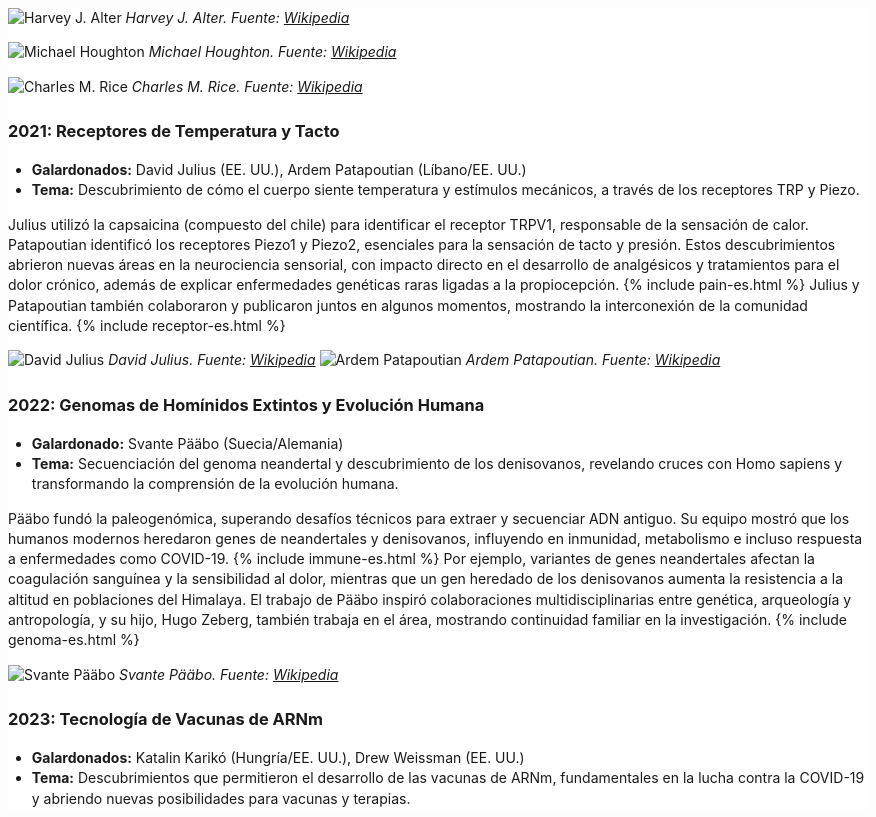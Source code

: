 ![Harvey J. Alter](https://upload.wikimedia.org/wikipedia/commons/thumb/b/ba/Dr._Harvey_J._Alter_wins_2020_Nobel_Prize_%28cropped%29.jpg/250px-Dr._Harvey_J._Alter_wins_2020_Nobel_Prize_%28cropped%29.jpg)
*Harvey J. Alter. Fuente: [Wikipedia](https://es.wikipedia.org/wiki/Harvey_J._Alter)*

![Michael Houghton](https://upload.wikimedia.org/wikipedia/commons/thumb/e/e4/Prof_Michael_Houghton.jpg/250px-Prof_Michael_Houghton.jpg)
*Michael Houghton. Fuente: [Wikipedia](https://es.wikipedia.org/wiki/Michael_Houghton)*

![Charles M. Rice](https://upload.wikimedia.org/wikipedia/commons/6/6d/Charles_M._Rice.jpg)
*Charles M. Rice. Fuente: [Wikipedia](https://es.wikipedia.org/wiki/Charles_M._Rice)*

### 2021: Receptores de Temperatura y Tacto

- **Galardonados:** David Julius (EE. UU.), Ardem Patapoutian (Líbano/EE. UU.)
- **Tema:** Descubrimiento de cómo el cuerpo siente temperatura y estímulos mecánicos, a través de los receptores TRP y Piezo.

Julius utilizó la capsaicina (compuesto del chile) para identificar el receptor TRPV1, responsable de la sensación de calor. Patapoutian identificó los receptores Piezo1 y Piezo2, esenciales para la sensación de tacto y presión. Estos descubrimientos abrieron nuevas áreas en la neurociencia sensorial, con impacto directo en el desarrollo de analgésicos y tratamientos para el dolor crónico, además de explicar enfermedades genéticas raras ligadas a la propiocepción. {% include pain-es.html %} Julius y Patapoutian también colaboraron y publicaron juntos en algunos momentos, mostrando la interconexión de la comunidad científica.
{% include receptor-es.html %}

![David Julius](https://upload.wikimedia.org/wikipedia/commons/thumb/4/49/Dr_David_Julius_by_christopher_michel_in_2022_04_%28cropped2%29.jpg/250px-Dr_David_Julius_by_christopher_michel_in_2022_04_%28cropped2%29.jpg)
*David Julius. Fuente: [Wikipedia](https://es.wikipedia.org/wiki/David_Julius)*
![Ardem Patapoutian](https://upload.wikimedia.org/wikipedia/commons/thumb/e/e6/Ardem_Patapoutian_by_C_Michel_67_%28cropped%29.jpg/250px-Ardem_Patapoutian_by_C_Michel_67_%28cropped%29.jpg)
*Ardem Patapoutian. Fuente: [Wikipedia](https://es.wikipedia.org/wiki/Ardem_Patapoutian)*

### 2022: Genomas de Homínidos Extintos y Evolución Humana

- **Galardonado:** Svante Pääbo (Suecia/Alemania)
- **Tema:** Secuenciación del genoma neandertal y descubrimiento de los denisovanos, revelando cruces con Homo sapiens y transformando la comprensión de la evolución humana.

Pääbo fundó la paleogenómica, superando desafíos técnicos para extraer y secuenciar ADN antiguo. Su equipo mostró que los humanos modernos heredaron genes de neandertales y denisovanos, influyendo en inmunidad, metabolismo e incluso respuesta a enfermedades como COVID-19. {% include immune-es.html %} Por ejemplo, variantes de genes neandertales afectan la coagulación sanguínea y la sensibilidad al dolor, mientras que un gen heredado de los denisovanos aumenta la resistencia a la altitud en poblaciones del Himalaya. El trabajo de Pääbo inspiró colaboraciones multidisciplinarias entre genética, arqueología y antropología, y su hijo, Hugo Zeberg, también trabaja en el área, mostrando continuidad familiar en la investigación.
{% include genoma-es.html %}

![Svante Pääbo](https://upload.wikimedia.org/wikipedia/commons/thumb/2/26/Professor_Svante_Paabo_ForMemRS_%28cropped%29.jpg/250px-Professor_Svante_Paabo_ForMemRS_%28cropped%29.jpg)
*Svante Pääbo. Fuente: [Wikipedia](https://es.wikipedia.org/wiki/Svante_P%C3%A4%C3%A4bo)*

### 2023: Tecnología de Vacunas de ARNm

- **Galardonados:** Katalin Karikó (Hungría/EE. UU.), Drew Weissman (EE. UU.)
- **Tema:** Descubrimientos que permitieron el desarrollo de las vacunas de ARNm, fundamentales en la lucha contra la COVID-19 y abriendo nuevas posibilidades para vacunas y terapias.
